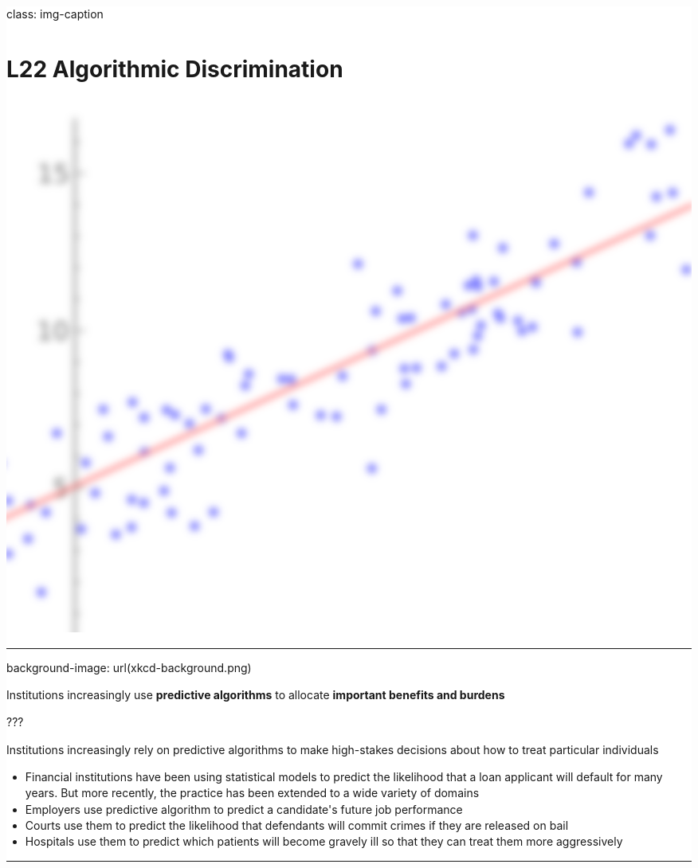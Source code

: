 class: img-caption

# L22 Algorithmic Discrimination

![](linearregression.png)

---

background-image: url(xkcd-background.png)

Institutions increasingly use **predictive algorithms** to allocate **important benefits and burdens**

???

Institutions increasingly rely on predictive algorithms to make high-stakes decisions about how to treat particular individuals

- Financial institutions have been using statistical models to predict the likelihood that a loan applicant will default for many years. But more recently, the practice has been extended to a wide variety of domains
- Employers use predictive algorithm to predict a candidate's future job performance
- Courts use them to predict the likelihood that defendants will commit crimes if they are released on bail
- Hospitals use them to predict which patients will become gravely ill so that they can treat them more aggressively

---